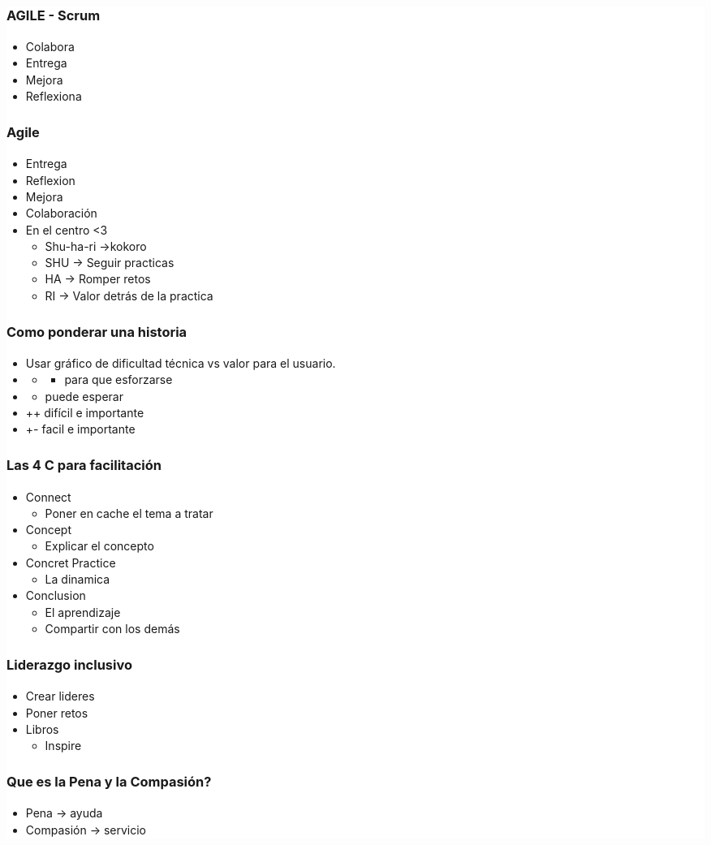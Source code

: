 ### AGILE - Scrum

* Colabora
* Entrega
* Mejora
* Reflexiona

### Agile

* Entrega
* Reflexion
* Mejora
* Colaboración
* En el centro <3
  * Shu-ha-ri →kokoro
  * SHU → Seguir practicas
  * HA → Romper retos
  * RI → Valor detrás de la practica

### Como ponderar una historia

* Usar gráfico de dificultad técnica vs valor para el usuario.
*
  *
    * para que esforzarse
*
  * puede esperar
* \++ difícil e importante
* \+- facil e importante

### Las 4 C para facilitación

* Connect
  * Poner en cache el tema a tratar
* Concept
  * Explicar el concepto
* Concret Practice
  * La dinamica
* Conclusion
  * El aprendizaje
  * Compartir con los demás

### Liderazgo inclusivo

* Crear lideres
* Poner retos
* Libros
  * Inspire

### Que es la Pena y la Compasión?

* Pena → ayuda
* Compasión → servicio
